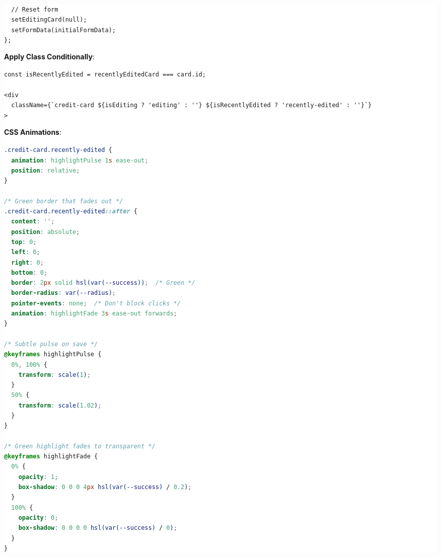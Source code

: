 ```tsx
  // Reset form
  setEditingCard(null);
  setFormData(initialFormData);
};
```

**Apply Class Conditionally**:
```tsx
const isRecentlyEdited = recentlyEditedCard === card.id;

<div 
  className={`credit-card ${isEditing ? 'editing' : ''} ${isRecentlyEdited ? 'recently-edited' : ''}`}
>
```

**CSS Animations**:
```css
.credit-card.recently-edited {
  animation: highlightPulse 1s ease-out;
  position: relative;
}

/* Green border that fades out */
.credit-card.recently-edited::after {
  content: '';
  position: absolute;
  top: 0;
  left: 0;
  right: 0;
  bottom: 0;
  border: 2px solid hsl(var(--success));  /* Green */
  border-radius: var(--radius);
  pointer-events: none;  /* Don't block clicks */
  animation: highlightFade 3s ease-out forwards;
}

/* Subtle pulse on save */
@keyframes highlightPulse {
  0%, 100% {
    transform: scale(1);
  }
  50% {
    transform: scale(1.02);
  }
}

/* Green highlight fades to transparent */
@keyframes highlightFade {
  0% {
    opacity: 1;
    box-shadow: 0 0 0 4px hsl(var(--success) / 0.2);
  }
  100% {
    opacity: 0;
    box-shadow: 0 0 0 0 hsl(var(--success) / 0);
  }
}
```
